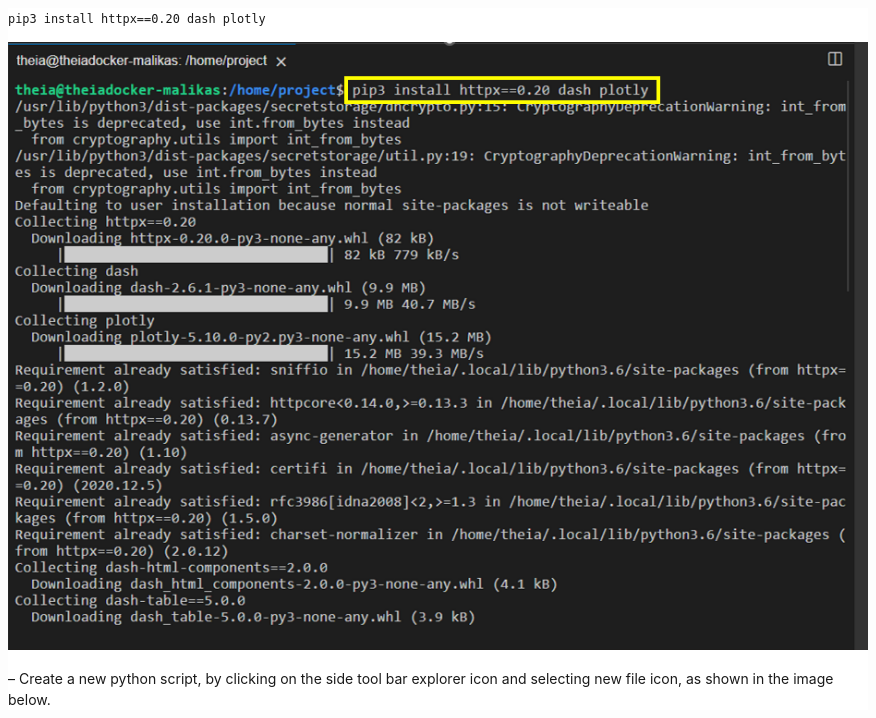 
    pip3 install httpx==0.20 dash plotly

![alt text](image-1.png)

– Create a new python script, by clicking on the side tool bar explorer icon and selecting new file icon, as shown in the image below.